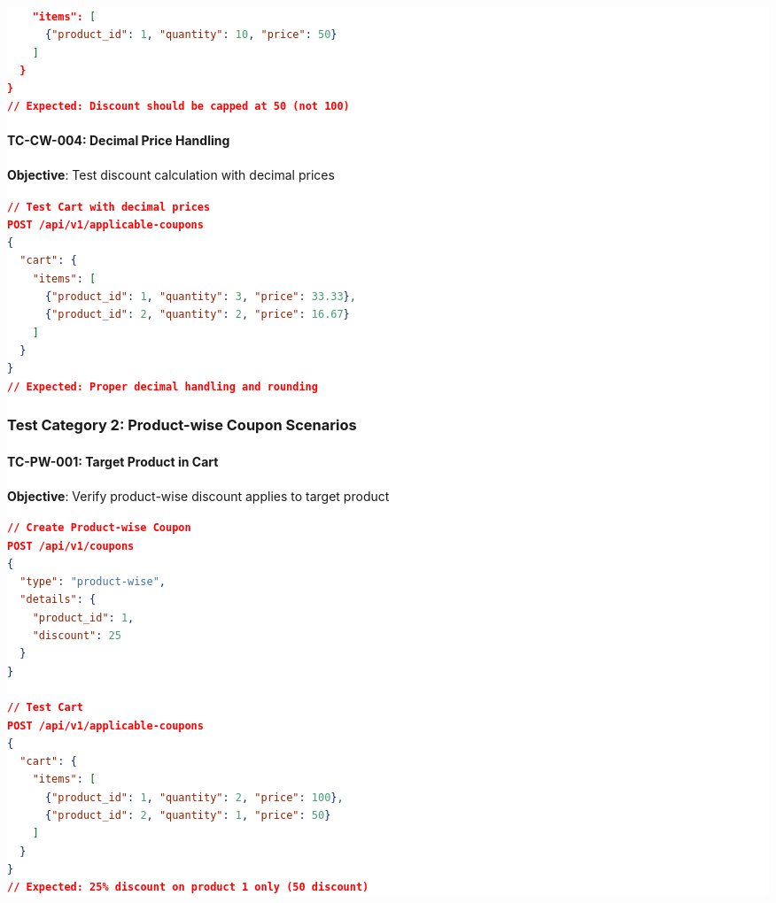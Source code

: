 ```json
    "items": [
      {"product_id": 1, "quantity": 10, "price": 50}
    ]
  }
}
// Expected: Discount should be capped at 50 (not 100)
```

#### TC-CW-004: Decimal Price Handling
**Objective**: Test discount calculation with decimal prices
```json
// Test Cart with decimal prices
POST /api/v1/applicable-coupons
{
  "cart": {
    "items": [
      {"product_id": 1, "quantity": 3, "price": 33.33},
      {"product_id": 2, "quantity": 2, "price": 16.67}
    ]
  }
}
// Expected: Proper decimal handling and rounding
```

### Test Category 2: Product-wise Coupon Scenarios

#### TC-PW-001: Target Product in Cart
**Objective**: Verify product-wise discount applies to target product
```json
// Create Product-wise Coupon
POST /api/v1/coupons
{
  "type": "product-wise",
  "details": {
    "product_id": 1,
    "discount": 25
  }
}

// Test Cart
POST /api/v1/applicable-coupons
{
  "cart": {
    "items": [
      {"product_id": 1, "quantity": 2, "price": 100},
      {"product_id": 2, "quantity": 1, "price": 50}
    ]
  }
}
// Expected: 25% discount on product 1 only (50 discount)
```

